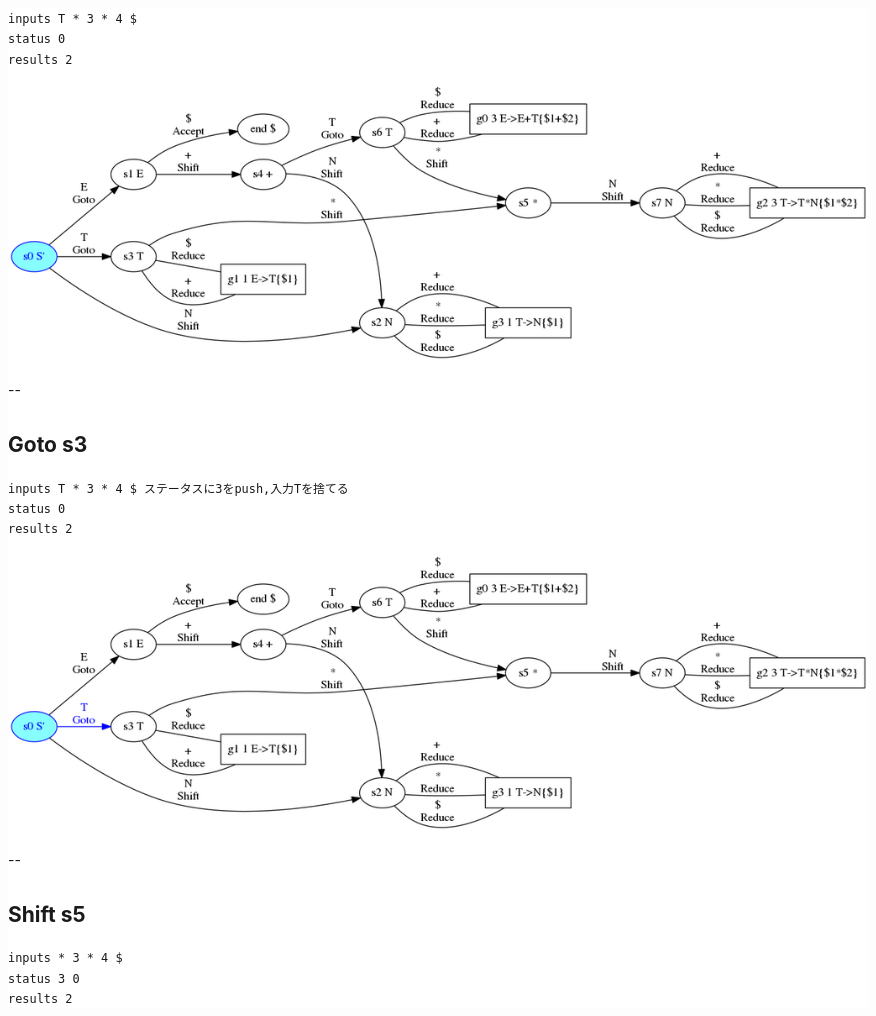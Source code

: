     inputs T * 3 * 4 $ 
    status 0
    results 2
![fig](images/s0.png)


--

## Goto s3

    inputs T * 3 * 4 $ ステータスに3をpush,入力Tを捨てる
    status 0
    results 2
![fig](images/s0-84.png)


--

## Shift s5

    inputs * 3 * 4 $ 
    status 3 0
    results 2